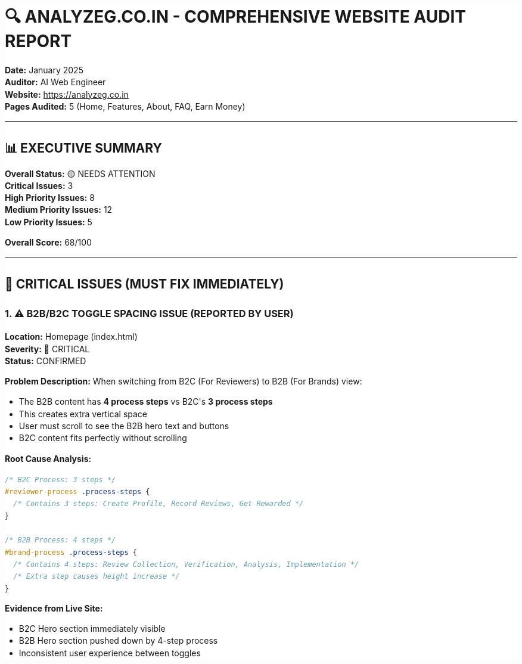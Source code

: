 # 🔍 ANALYZEG.CO.IN - COMPREHENSIVE WEBSITE AUDIT REPORT
**Date:** January 2025  
**Auditor:** AI Web Engineer  
**Website:** https://analyzeg.co.in  
**Pages Audited:** 5 (Home, Features, About, FAQ, Earn Money)

---

## 📊 EXECUTIVE SUMMARY

**Overall Status:** 🟡 NEEDS ATTENTION  
**Critical Issues:** 3  
**High Priority Issues:** 8  
**Medium Priority Issues:** 12  
**Low Priority Issues:** 5  

**Overall Score:** 68/100

---

## 🚨 CRITICAL ISSUES (MUST FIX IMMEDIATELY)

### 1. ⚠️ **B2B/B2C TOGGLE SPACING ISSUE (REPORTED BY USER)**
**Location:** Homepage (index.html)  
**Severity:** 🔴 CRITICAL  
**Status:** CONFIRMED

**Problem Description:**
When switching from B2C (For Reviewers) to B2B (For Brands) view:
- The B2B content has **4 process steps** vs B2C's **3 process steps**
- This creates extra vertical space
- User must scroll to see the B2B hero text and buttons
- B2C content fits perfectly without scrolling

**Root Cause Analysis:**
```css
/* B2C Process: 3 steps */
#reviewer-process .process-steps {
  /* Contains 3 steps: Create Profile, Record Reviews, Get Rewarded */
}

/* B2B Process: 4 steps */
#brand-process .process-steps {
  /* Contains 4 steps: Review Collection, Verification, Analysis, Implementation */
  /* Extra step causes height increase */
}
```

**Evidence from Live Site:**
- B2C Hero section immediately visible
- B2B Hero section pushed down by 4-step process
- Inconsistent user experience between toggles
